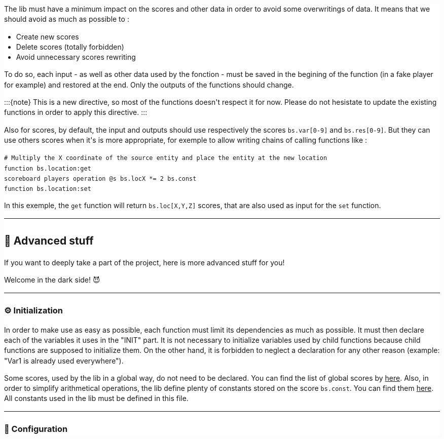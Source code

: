 The lib must have a minimum impact on the scores and other data in order to avoid some overwritings of data. It means that we should avoid as much as possible to : 

- Create new scores
- Delete scores (totally forbidden)
- Avoid unnecessary scores rewriting

To do so, each input - as well as other data used by the fonction - must be saved in the begining of the function (in a fake player for example) and restored at the end. Only the outputs of the functions should change.

:::{note}
This is a new directive, so most of the functions doesn't respect it for now. Please do not hesistate to update the existing functions in order to apply this directive.
:::

Also for scores, by default, the input and outputs should use respectively the scores `bs.var[0-9]` and `bs.res[0-9]`. But they can use others scores when it's is more appropriate, for exemple to allow writing chains of calling functions like :

```
# Multiply the X coordinate of the source entity and place the entity at the new location
function bs.location:get
scoreboard players operation @s bs.locX *= 2 bs.const
function bs.location:set
```
In this exemple, the `get` function will return `bs.loc[X,Y,Z]` scores, that are also used as input for the `set` function.

---
## 🤯 Advanced stuff

If you want to deeply take a part of the project, here is more advanced stuff for you!

Welcome in the dark side! 😈

---
### ⚙️ Initialization

In order to make use as easy as possible, each function must limit its dependencies as much as possible. It must then declare each of the variables it uses in the "INIT" part. It is not necessary to initialize variables used by child functions because child functions are supposed to initialize them. On the other hand, it is forbidden to neglect a declaration for any other reason (example: "Var1 is already used everywhere").

Some scores, used by the lib in a global way, do not need to be
declared. You can find the list of global scores by [here](https://gitlab.com/Altearn/gunivers/minecraft/datapack/Glibs/glib-core/-/blob/master/data/bs.core/functions/import/scores.mcfunction). Also, in order to simplify arithmetical operations, the lib define plenty of constants stored on the score `bs.const`. You can find them [here](https://gitlab.com/Altearn/gunivers/minecraft/datapack/Glibs/glib-core/-/blob/master/data/bs.core/functions/import/constants.mcfunction). All constants used in the lib must be defined in this file.

---
### 🔧 Configuration
